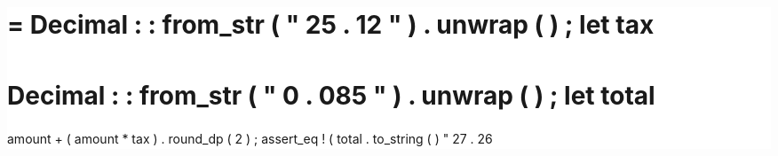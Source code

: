 =
Decimal
:
:
from_str
(
"
25
.
12
"
)
.
unwrap
(
)
;
let
tax
=
Decimal
:
:
from_str
(
"
0
.
085
"
)
.
unwrap
(
)
;
let
total
=
amount
+
(
amount
*
tax
)
.
round_dp
(
2
)
;
assert_eq
!
(
total
.
to_string
(
)
"
27
.
26